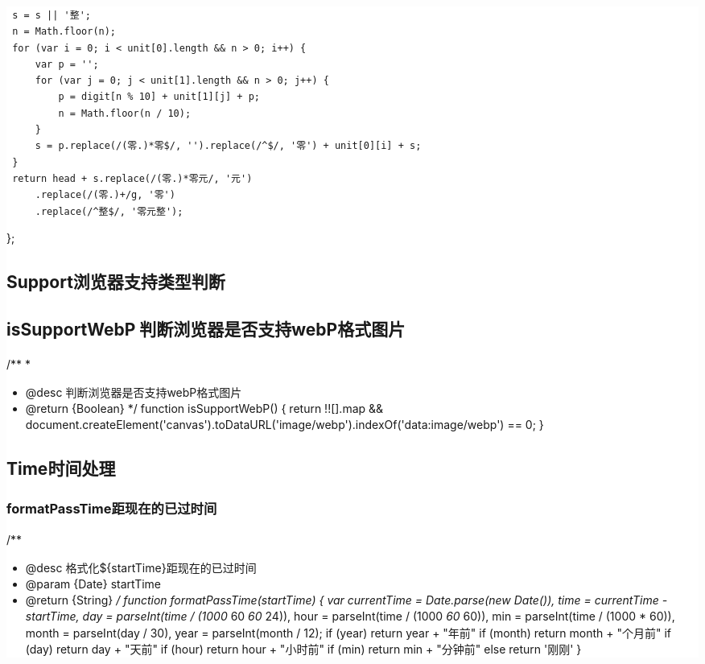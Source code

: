      s = s || '整';
     n = Math.floor(n);
     for (var i = 0; i < unit[0].length && n > 0; i++) {
         var p = '';
         for (var j = 0; j < unit[1].length && n > 0; j++) {
             p = digit[n % 10] + unit[1][j] + p;
             n = Math.floor(n / 10);
         }
         s = p.replace(/(零.)*零$/, '').replace(/^$/, '零') + unit[0][i] + s;
     }
     return head + s.replace(/(零.)*零元/, '元')
         .replace(/(零.)+/g, '零')
         .replace(/^整$/, '零元整');
 };

## Support浏览器支持类型判断

## isSupportWebP 判断浏览器是否支持webP格式图片

 /**
  *

* @desc 判断浏览器是否支持webP格式图片
* @return {Boolean}
  */
 function isSupportWebP() {
     return !![].map && document.createElement('canvas').toDataURL('image/webp').indexOf('data:image/webp') == 0;
 }

## Time时间处理

### formatPassTime距现在的已过时间

 /**

* @desc   格式化${startTime}距现在的已过时间
* @param  {Date} startTime
* @return {String}
  */
 function formatPassTime(startTime) {
     var currentTime = Date.parse(new Date()),
         time = currentTime - startTime,
day = parseInt(time / (1000* 60 *60* 24)),
         hour = parseInt(time / (1000 *60* 60)),
         min = parseInt(time / (1000 * 60)),
         month = parseInt(day / 30),
         year = parseInt(month / 12);
     if (year) return year + "年前"
     if (month) return month + "个月前"
     if (day) return day + "天前"
     if (hour) return hour + "小时前"
     if (min) return min + "分钟前"
     else return '刚刚'
 }
